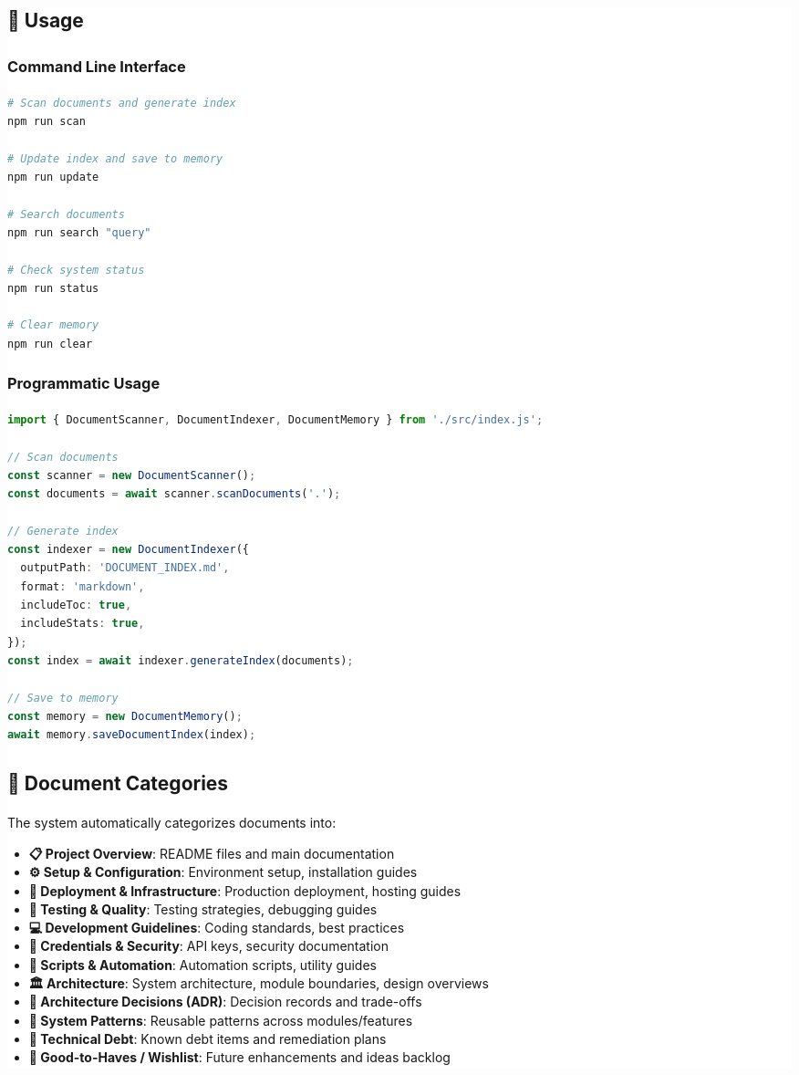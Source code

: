 ## 📖 Usage

### Command Line Interface

```bash
# Scan documents and generate index
npm run scan

# Update index and save to memory
npm run update

# Search documents
npm run search "query"

# Check system status
npm run status

# Clear memory
npm run clear
```

### Programmatic Usage

```typescript
import { DocumentScanner, DocumentIndexer, DocumentMemory } from './src/index.js';

// Scan documents
const scanner = new DocumentScanner();
const documents = await scanner.scanDocuments('.');

// Generate index
const indexer = new DocumentIndexer({
  outputPath: 'DOCUMENT_INDEX.md',
  format: 'markdown',
  includeToc: true,
  includeStats: true,
});
const index = await indexer.generateIndex(documents);

// Save to memory
const memory = new DocumentMemory();
await memory.saveDocumentIndex(index);
```

## 📂 Document Categories

The system automatically categorizes documents into:

- **📋 Project Overview**: README files and main documentation
- **⚙️ Setup & Configuration**: Environment setup, installation guides
- **🚀 Deployment & Infrastructure**: Production deployment, hosting guides
- **🧪 Testing & Quality**: Testing strategies, debugging guides
- **💻 Development Guidelines**: Coding standards, best practices
- **🔐 Credentials & Security**: API keys, security documentation
- **🤖 Scripts & Automation**: Automation scripts, utility guides
 - **🏛️ Architecture**: System architecture, module boundaries, design overviews
 - **📘 Architecture Decisions (ADR)**: Decision records and trade-offs
 - **🧩 System Patterns**: Reusable patterns across modules/features
 - **🧱 Technical Debt**: Known debt items and remediation plans
 - **🌱 Good-to-Haves / Wishlist**: Future enhancements and ideas backlog
